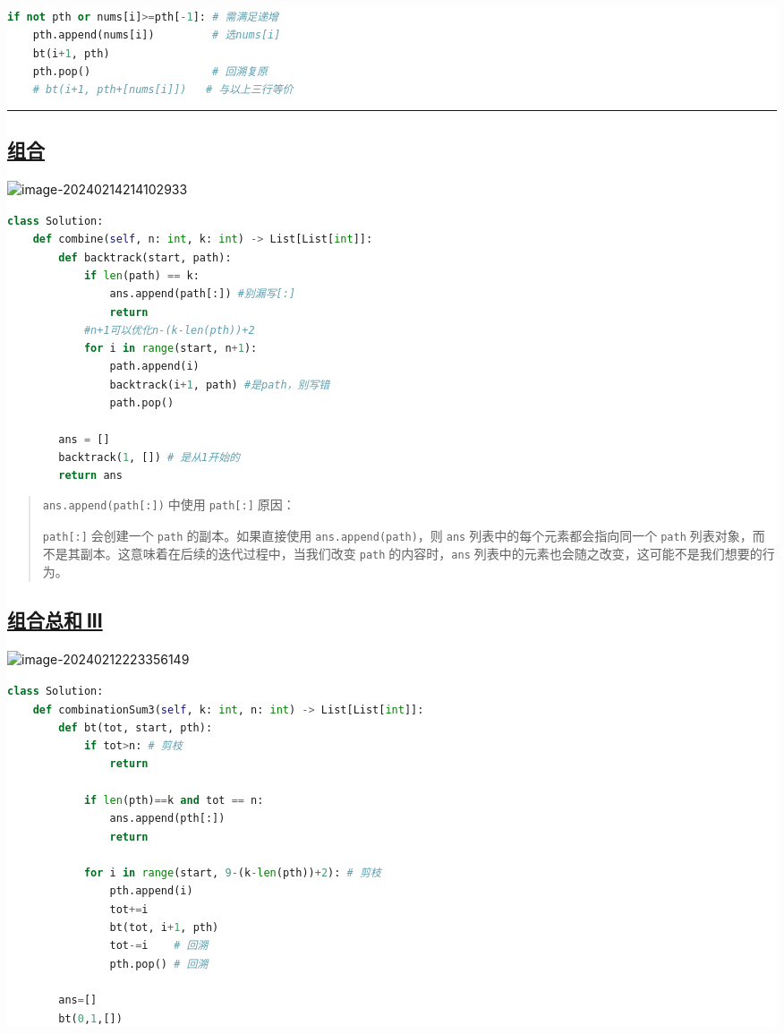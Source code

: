 ```python
if not pth or nums[i]>=pth[-1]: # 需满足递增
    pth.append(nums[i])         # 选nums[i]
    bt(i+1, pth)
    pth.pop()                   # 回溯复原
    # bt(i+1, pth+[nums[i]])   # 与以上三行等价
```



****

## [组合](https://leetcode.cn/problems/combinations/)

![image-20240214214102933](./assets/image-20240214214102933.png)

```python
class Solution:
    def combine(self, n: int, k: int) -> List[List[int]]:
        def backtrack(start, path):
            if len(path) == k:
                ans.append(path[:]) #别漏写[:]
                return
			#n+1可以优化n-(k-len(pth))+2
            for i in range(start, n+1): 
                path.append(i)
                backtrack(i+1, path) #是path，别写错
                path.pop()
        
        ans = []
        backtrack(1, []) # 是从1开始的
        return ans
```

> `ans.append(path[:])` 中使用 `path[:]` 原因：
>
> `path[:]` 会创建一个 `path` 的副本。如果直接使用 `ans.append(path)`，则 `ans` 列表中的每个元素都会指向同一个 `path` 列表对象，而不是其副本。这意味着在后续的迭代过程中，当我们改变 `path` 的内容时，`ans` 列表中的元素也会随之改变，这可能不是我们想要的行为。



## [组合总和 III](https://leetcode.cn/problems/combination-sum-iii/)

![image-20240212223356149](./assets/image-20240212223356149.png)

```python
class Solution:
    def combinationSum3(self, k: int, n: int) -> List[List[int]]:
        def bt(tot, start, pth):
            if tot>n: # 剪枝
                return
            
            if len(pth)==k and tot == n:
                ans.append(pth[:])
                return
            
            for i in range(start, 9-(k-len(pth))+2): # 剪枝
                pth.append(i)
                tot+=i
                bt(tot, i+1, pth)
                tot-=i    # 回溯
                pth.pop() # 回溯

        ans=[]
        bt(0,1,[])
```